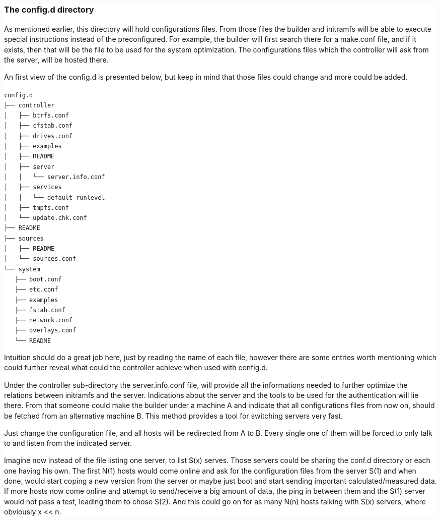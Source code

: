 ### The config.d directory

As mentioned earlier, this directory will hold configurations files. From those files the builder and initramfs will be able to execute special instructions instead of the preconfigured. For example, the builder will first search there for a make.conf file, and if it exists, then that will be the file to be used for the system optimization. The configurations files which the controller will ask from the server, will be hosted there.

An first view of the config.d is presented below, but keep in mind that those files could change and more could be added.
``` 
config.d
├── controller 
│   ├── btrfs.conf 
│   ├── cfstab.conf 
│   ├── drives.conf 
│   ├── examples 
│   ├── README 
│   ├── server 
│   │   └── server.info.conf 
│   ├── services 
│   │   └── default-runlevel 
│   ├── tmpfs.conf 
│   └── update.chk.conf 
├── README 
├── sources 
│   ├── README 
│   └── sources.conf 
└── system 
   ├── boot.conf 
   ├── etc.conf 
   ├── examples 
   ├── fstab.conf 
   ├── network.conf 
   ├── overlays.conf 
   └── README
```

Intuition should do a great job here, just by reading the name of each file, however there are some entries worth mentioning which could further reveal what could the controller achieve when used with config.d.

Under the controller sub-directory the server.info.conf file, will provide all the informations needed to further optimize the relations between initramfs and the server. Indications about the server and the tools to be used for the authentication will lie there. From that someone could make the builder under a machine A and indicate that all configurations files from now on, should be fetched from an alternative machine B. This method provides a tool for switching servers very fast.

Just change the configuration file, and all hosts will be redirected from A to B. Every single one of them will be forced to only talk to and listen from the indicated server.

Imagine now instead of the file listing one server, to list S(x) serves. Those servers could be sharing the conf.d directory or each one having his own. The first N(1) hosts would come online and ask for the configuration files from the server S(1) and when done, would start coping a new version from the server or maybe just boot and start sending important calculated/measured data. If more hosts now come online and attempt to send/receive a big amount of data, the ping in between them and the S(1) server would not pass a test, leading them to chose S(2). And this could go on for as many N(n) hosts talking with S(x) servers, where obviously x << n.
